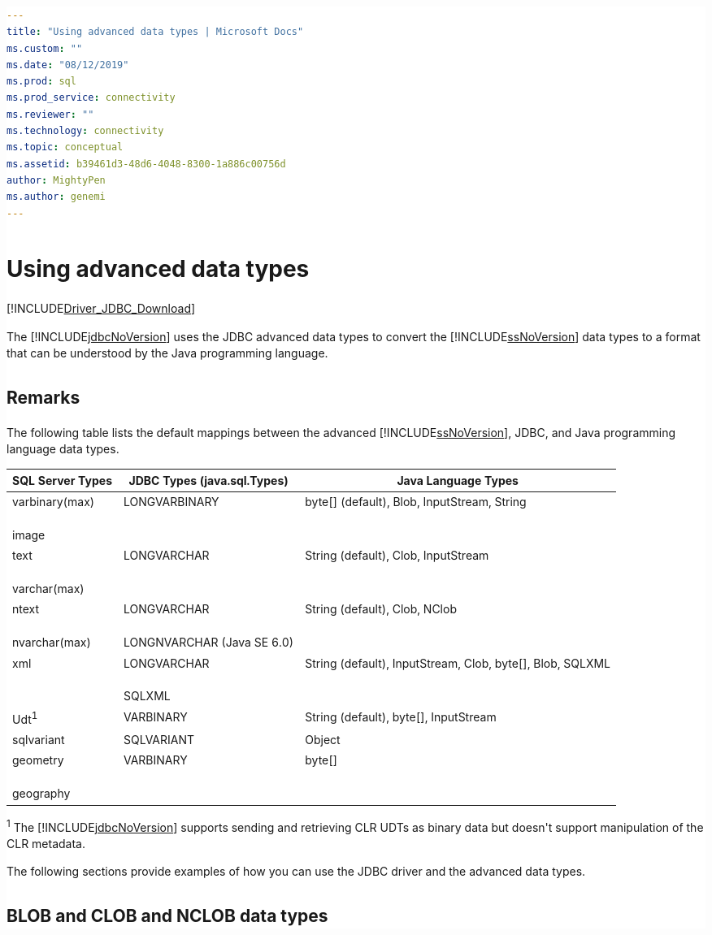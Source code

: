 ```yaml
---
title: "Using advanced data types | Microsoft Docs"
ms.custom: ""
ms.date: "08/12/2019"
ms.prod: sql
ms.prod_service: connectivity
ms.reviewer: ""
ms.technology: connectivity
ms.topic: conceptual
ms.assetid: b39461d3-48d6-4048-8300-1a886c00756d
author: MightyPen
ms.author: genemi
---
```

# Using advanced data types

[!INCLUDE[Driver_JDBC_Download](../../includes/driver_jdbc_download.md)]

The [!INCLUDE[jdbcNoVersion](../../includes/jdbcnoversion_md.md)] uses the JDBC advanced data types to convert the [!INCLUDE[ssNoVersion](../../includes/ssnoversion-md.md)] data types to a format that can be understood by the Java programming language.  
  
## Remarks

The following table lists the default mappings between the advanced [!INCLUDE[ssNoVersion](../../includes/ssnoversion-md.md)], JDBC, and Java programming language data types.  
  
|SQL Server Types|JDBC Types (java.sql.Types)|Java Language Types|  
|----------------------|-----------------------------------|-------------------------|  
|varbinary(max)<br /><br /> image|LONGVARBINARY|byte[] \(default), Blob, InputStream, String|  
|text<br /><br /> varchar(max)|LONGVARCHAR|String (default), Clob, InputStream|  
|ntext<br /><br /> nvarchar(max)|LONGVARCHAR<br /><br /> LONGNVARCHAR (Java SE 6.0)|String (default), Clob, NClob|  
|xml|LONGVARCHAR<br /><br /> SQLXML|String (default), InputStream, Clob, byte[], Blob, SQLXML|  
|Udt<sup>1</sup>|VARBINARY|String (default), byte[], InputStream|  
|sqlvariant|SQLVARIANT|Object|  
|geometry<br /><br /> geography|VARBINARY|byte[]|  


<sup>1</sup> The [!INCLUDE[jdbcNoVersion](../../includes/jdbcnoversion_md.md)] supports sending and retrieving CLR UDTs as binary data but doesn't support manipulation of the CLR metadata.  
  
The following sections provide examples of how you can use the JDBC driver and the advanced data types.  
  
## BLOB and CLOB and NCLOB data types
